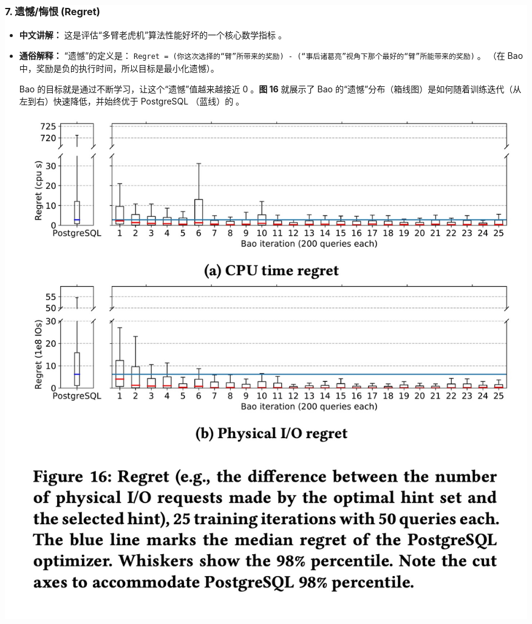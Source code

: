 ### 7\. 遗憾/悔恨 (Regret)

  * **中文讲解：**
    这是评估“多臂老虎机”算法性能好坏的一个核心数学指标 。

  * **通俗解释：**
    “遗憾”的定义是：
    `Regret = (你这次选择的“臂”所带来的奖励) - (“事后诸葛亮”视角下那个最好的“臂”所能带来的奖励)` 。
    （在 Bao 中，奖励是负的执行时间，所以目标是最小化遗憾）。

    Bao 的目标就是通过不断学习，让这个“遗憾”值越来越接近 0 。**图 16** 就展示了 Bao 的“遗憾”分布（箱线图）是如何随着训练迭代（从左到右）快速降低，并始终优于 PostgreSQL （蓝线）的 。  ![pic](20251020_01_pic_009.jpg)  
